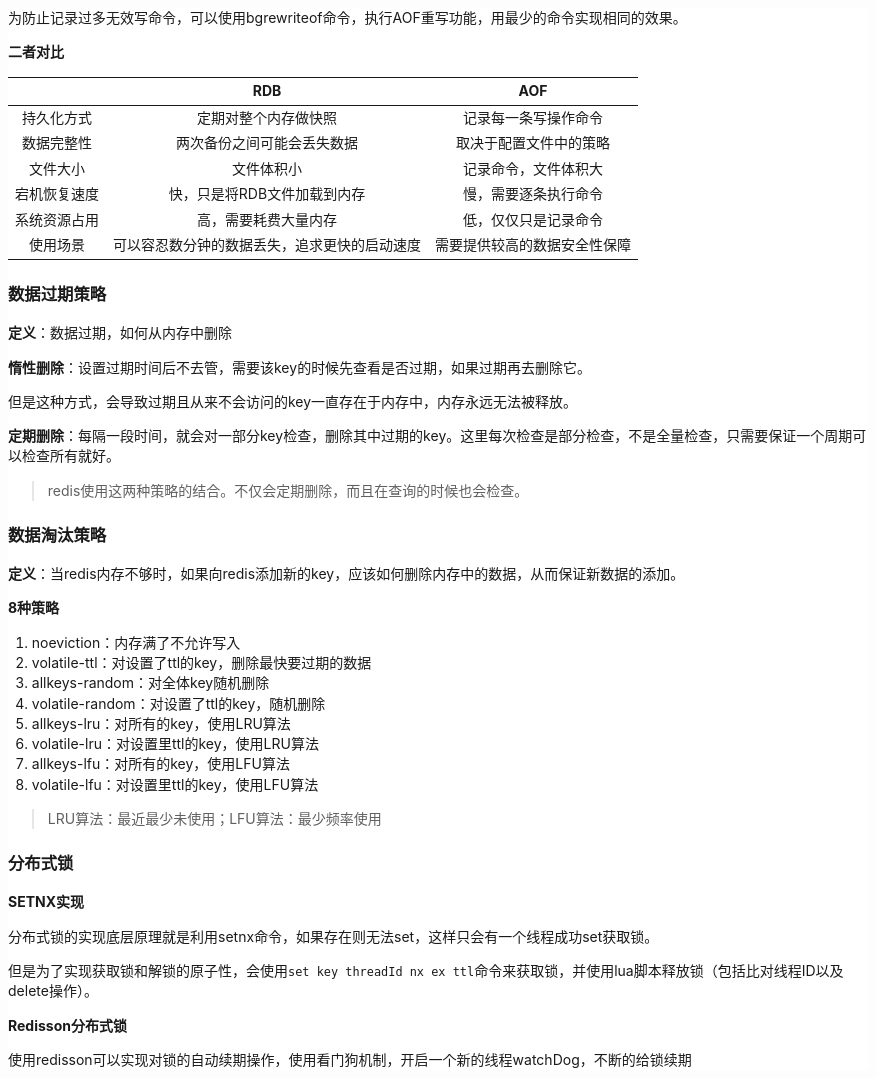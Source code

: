 为防止记录过多无效写命令，可以使用bgrewriteof命令，执行AOF重写功能，用最少的命令实现相同的效果。

**二者对比**

|        |           RDB          |       AOF      |
| :----: | :--------------------: | :------------: |
|  持久化方式 |       定期对整个内存做快照       |   记录每一条写操作命令   |
|  数据完整性 |      两次备份之间可能会丢失数据     |   取决于配置文件中的策略  |
|  文件大小  |          文件体积小         |   记录命令，文件体积大   |
| 宕机恢复速度 |     快，只是将RDB文件加载到内存    |   慢，需要逐条执行命令   |
| 系统资源占用 |       高，需要耗费大量内存       |   低，仅仅只是记录命令   |
|  使用场景  | 可以容忍数分钟的数据丢失，追求更快的启动速度 | 需要提供较高的数据安全性保障 |

### 数据过期策略

**定义**：数据过期，如何从内存中删除

**惰性删除**：设置过期时间后不去管，需要该key的时候先查看是否过期，如果过期再去删除它。

但是这种方式，会导致过期且从来不会访问的key一直存在于内存中，内存永远无法被释放。

**定期删除**：每隔一段时间，就会对一部分key检查，删除其中过期的key。这里每次检查是部分检查，不是全量检查，只需要保证一个周期可以检查所有就好。

> redis使用这两种策略的结合。不仅会定期删除，而且在查询的时候也会检查。

### 数据淘汰策略

**定义**：当redis内存不够时，如果向redis添加新的key，应该如何删除内存中的数据，从而保证新数据的添加。

**8种策略**

1. noeviction：内存满了不允许写入
2. volatile-ttl：对设置了ttl的key，删除最快要过期的数据
3. allkeys-random：对全体key随机删除
4. volatile-random：对设置了ttl的key，随机删除
5. allkeys-lru：对所有的key，使用LRU算法
6. volatile-lru：对设置里ttl的key，使用LRU算法
7. allkeys-lfu：对所有的key，使用LFU算法
8. volatile-lfu：对设置里ttl的key，使用LFU算法

> LRU算法：最近最少未使用；LFU算法：最少频率使用

### 分布式锁

**SETNX实现**

分布式锁的实现底层原理就是利用setnx命令，如果存在则无法set，这样只会有一个线程成功set获取锁。

但是为了实现获取锁和解锁的原子性，会使用`set key threadId nx ex ttl`命令来获取锁，并使用lua脚本释放锁（包括比对线程ID以及delete操作）。

**Redisson分布式锁**

使用redisson可以实现对锁的自动续期操作，使用看门狗机制，开启一个新的线程watchDog，不断的给锁续期
